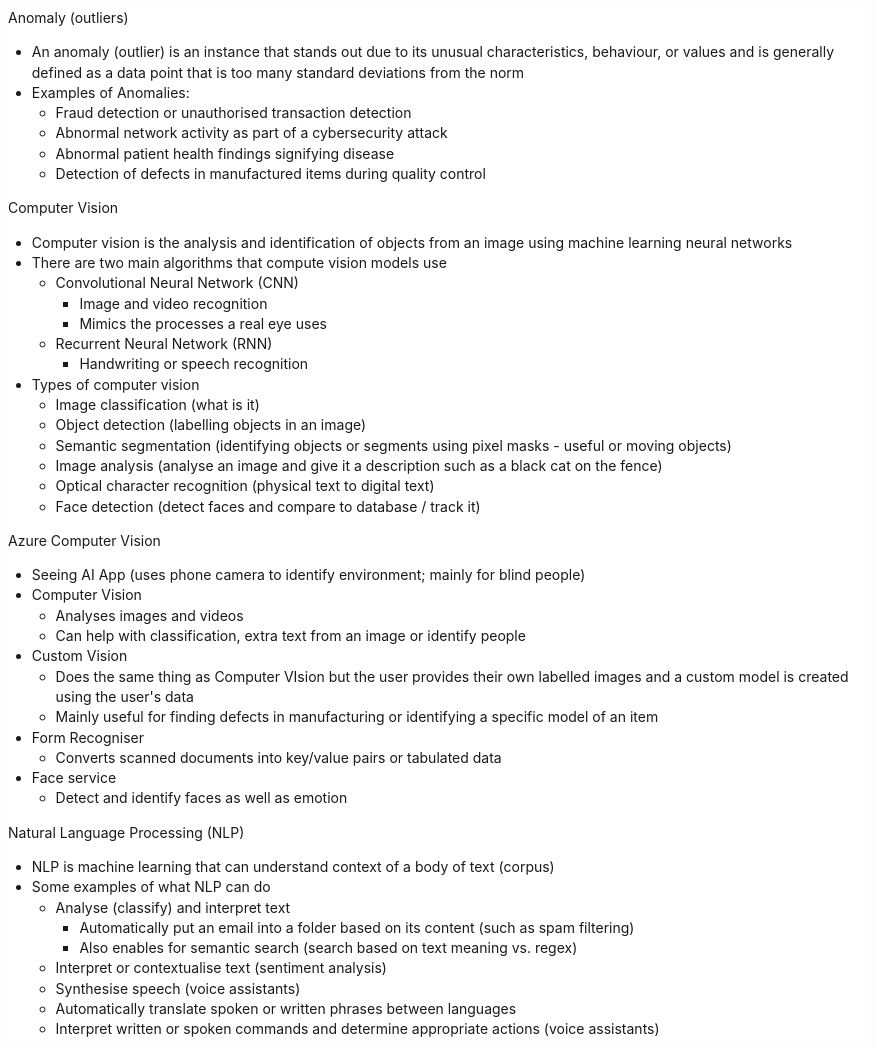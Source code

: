 Anomaly (outliers)



* An anomaly (outlier) is an instance that stands out due to its unusual characteristics, behaviour, or values and is generally defined as a data point that is too many standard deviations from the norm 
* Examples of Anomalies:
    * Fraud detection or unauthorised transaction detection
    * Abnormal network activity as part of a cybersecurity attack
    * Abnormal patient health findings signifying disease
    * Detection of defects in manufactured items during quality control

Computer Vision 



* Computer vision is the analysis and identification of objects from an image using machine learning neural networks
* There are two main algorithms that compute vision models use
    * Convolutional Neural Network (CNN)
        * Image and video recognition
        * Mimics the processes a real eye uses
    * Recurrent Neural Network (RNN)
        * Handwriting or speech recognition
* Types of computer vision
    * Image classification (what is it)
    * Object detection (labelling objects in an image)
    * Semantic segmentation (identifying objects or segments using pixel masks - useful or moving objects)
    * Image analysis (analyse an image and give it a description such as a black cat on the fence)
    * Optical character recognition (physical text to digital text)
    * Face detection (detect faces and compare to database / track it)

Azure Computer Vision



* Seeing AI App (uses phone camera to identify environment; mainly for blind people)
* Computer Vision 
    * Analyses images and videos
    * Can help with classification, extra text from an image or identify people
* Custom Vision
    * Does the same thing as Computer VIsion but the user provides their own labelled images and a custom model is created using the user's data
    * Mainly useful for finding defects in manufacturing or identifying a specific model of an item
* Form Recogniser
    * Converts scanned documents into key/value pairs or tabulated data
* Face service
    * Detect and identify faces as well as emotion

Natural Language Processing (NLP)



* NLP is machine learning that can understand context of a body of text (corpus)
* Some examples of what NLP can do
    * Analyse (classify) and interpret text 
        * Automatically put an email into a folder based on its content (such as spam filtering)
        * Also enables for semantic search (search based on text meaning vs. regex)
    * Interpret or contextualise text (sentiment analysis)
    * Synthesise speech (voice assistants)
    * Automatically translate spoken or written phrases between languages
    * Interpret written or spoken commands and determine appropriate actions (voice assistants)
